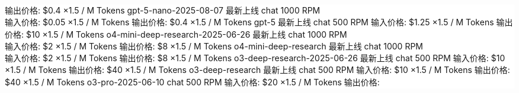 输出价格: 
$0.4
×1.5
/ M Tokens
gpt-5-nano-2025-08-07 最新上线	chat	1000 RPM	
输入价格: 
$0.05
×1.5
/ M Tokens
输出价格: 
$0.4
×1.5
/ M Tokens
gpt-5 最新上线	chat	500 RPM	
输入价格: 
$1.25
×1.5
/ M Tokens
输出价格: 
$10
×1.5
/ M Tokens
o4-mini-deep-research-2025-06-26 最新上线	chat	1000 RPM	
输入价格: 
$2
×1.5
/ M Tokens
输出价格: 
$8
×1.5
/ M Tokens
o4-mini-deep-research 最新上线	chat	1000 RPM	
输入价格: 
$2
×1.5
/ M Tokens
输出价格: 
$8
×1.5
/ M Tokens
o3-deep-research-2025-06-26 最新上线	chat	500 RPM	
输入价格: 
$10
×1.5
/ M Tokens
输出价格: 
$40
×1.5
/ M Tokens
o3-deep-research 最新上线	chat	500 RPM	
输入价格: 
$10
×1.5
/ M Tokens
输出价格: 
$40
×1.5
/ M Tokens
o3-pro-2025-06-10	chat	500 RPM	
输入价格: 
$20
×1.5
/ M Tokens
输出价格: 